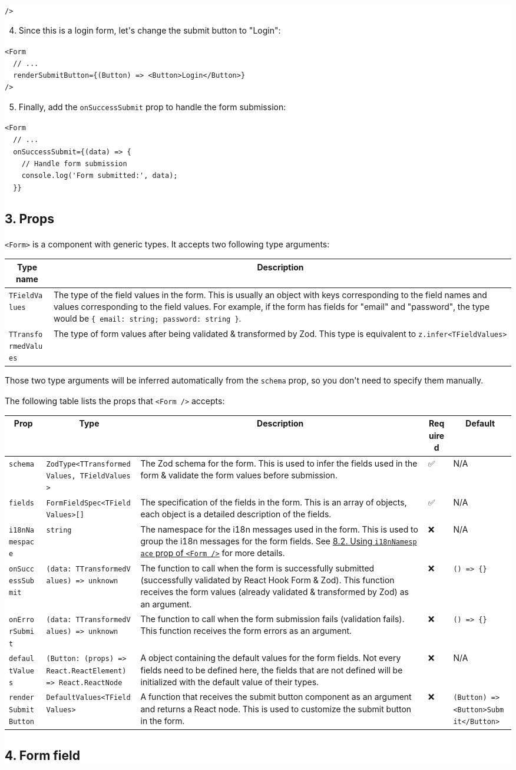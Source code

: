 ```tsx
/>
```

4. Since this is a login form, let's change the submit button to "Login":

```tsx
<Form
  // ...
  renderSubmitButton={(Button) => <Button>Login</Button>}
/>
```

5. Finally, add the `onSuccessSubmit` prop to handle the form submission:

```tsx
<Form
  // ...
  onSuccessSubmit={(data) => {
    // Handle form submission
    console.log('Form submitted:', data);
  }}
```

## 3. Props

`<Form>` is a component with generic types. It accepts two following type arguments:

| Type name            | Description                                                                                                                                                                                                                                                                           |
| -------------------- | ------------------------------------------------------------------------------------------------------------------------------------------------------------------------------------------------------------------------------------------------------------------------------------- |
| `TFieldValues`       | The type of the field values in the form. This is usually an object with keys corresponding to the field names and values corresponding to the field values. For example, if the form has fields for "email" and "password", the type would be `{ email: string; password: string }`. |
| `TTransformedValues` | The type of form values after being validated & transformed by Zod. This type is equivalent to `z.infer<TFieldValues>`                                                                                                                                                                |

Those two type arguments will be inferred automatically from the `schema` prop, so you don't need to specify them manually.

The following table lists the props that `<Form />` accepts:

| Prop                 | Type                                                         | Description                                                                                                                                                                                                                    | Required | Default                               |
| -------------------- | ------------------------------------------------------------ | ------------------------------------------------------------------------------------------------------------------------------------------------------------------------------------------------------------------------------ | -------- | ------------------------------------- |
| `schema`             | `ZodType<TTransformedValues, TFieldValues>`                  | The Zod schema for the form. This is used to infer the fields used in the form & validate the form values before submission.                                                                                                   | ✅       | N/A                                   |
| `fields`             | `FormFieldSpec<TFieldValues>[]`                              | The specification of the fields in the form. This is an array of objects, each object is a detailed description of the fields.                                                                                                 | ✅       | N/A                                   |
| `i18nNamespace`      | `string`                                                     | The namespace for the i18n messages used in the form. This is used to group the i18n messages for the form fields. See [8.2. Using `i18nNamespace` prop of `<Form />`](#82-using-i18nnamespace-prop-of-form) for more details. | ❌       | N/A                                   |
| `onSuccessSubmit`    | `(data: TTransformedValues) => unknown`                      | The function to call when the form is successfully submitted (successfully validated by React Hook Form & Zod). This function receives the form values (already validated & transformed by Zod) as an argument.                | ❌       | `() => {}`                            |
| `onErrorSubmit`      | `(data: TTransformedValues) => unknown`                      | The function to call when the form submission fails (validation fails). This function receives the form errors as an argument.                                                                                                 | ❌       | `() => {}`                            |
| `defaultValues`      | `(Button: (props) => React.ReactElement) => React.ReactNode` | A object containing the default values for the form fields. Not every fields need to be defined here, the fields that are not defined will be initialized with the default value of their types.                               | ❌       | N/A                                   |
| `renderSubmitButton` | `DefaultValues<TFieldValues>`                                | A function that receives the submit button component as an argument and returns a React node. This is used to customize the submit button in the form.                                                                         | ❌       | `(Button) => <Button>Submit</Button>` |

## 4. Form field
